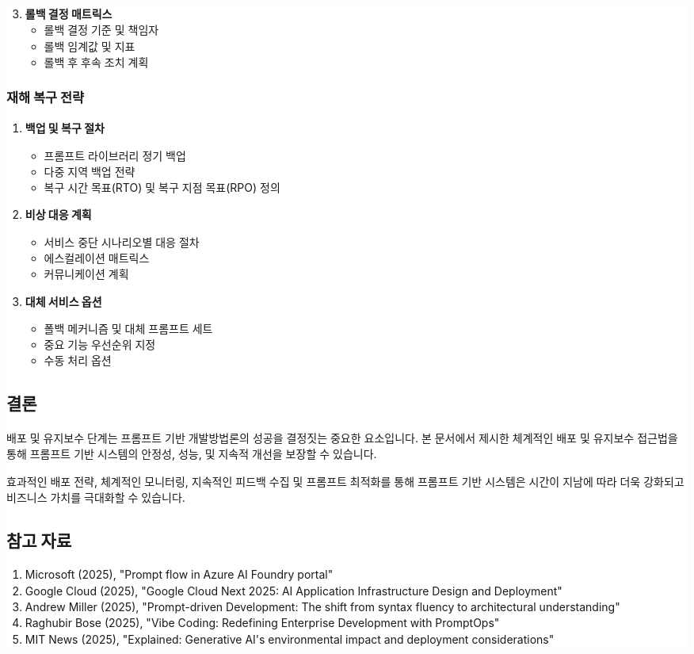 3. **롤백 결정 매트릭스**
   - 롤백 결정 기준 및 책임자
   - 롤백 임계값 및 지표
   - 롤백 후 후속 조치 계획

### 재해 복구 전략

1. **백업 및 복구 절차**
   - 프롬프트 라이브러리 정기 백업
   - 다중 지역 백업 전략
   - 복구 시간 목표(RTO) 및 복구 지점 목표(RPO) 정의

2. **비상 대응 계획**
   - 서비스 중단 시나리오별 대응 절차
   - 에스컬레이션 매트릭스
   - 커뮤니케이션 계획

3. **대체 서비스 옵션**
   - 폴백 메커니즘 및 대체 프롬프트 세트
   - 중요 기능 우선순위 지정
   - 수동 처리 옵션

## 결론

배포 및 유지보수 단계는 프롬프트 기반 개발방법론의 성공을 결정짓는 중요한 요소입니다. 본 문서에서 제시한 체계적인 배포 및 유지보수 접근법을 통해 프롬프트 기반 시스템의 안정성, 성능, 및 지속적 개선을 보장할 수 있습니다.

효과적인 배포 전략, 체계적인 모니터링, 지속적인 피드백 수집 및 프롬프트 최적화를 통해 프롬프트 기반 시스템은 시간이 지남에 따라 더욱 강화되고 비즈니스 가치를 극대화할 수 있습니다.

## 참고 자료

1. Microsoft (2025), "Prompt flow in Azure AI Foundry portal"
2. Google Cloud (2025), "Google Cloud Next 2025: AI Application Infrastructure Design and Deployment"
3. Andrew Miller (2025), "Prompt-driven Development: The shift from syntax fluency to architectural understanding"
4. Raghubir Bose (2025), "Vibe Coding: Redefining Enterprise Development with PromptOps"
5. MIT News (2025), "Explained: Generative AI's environmental impact and deployment considerations"
